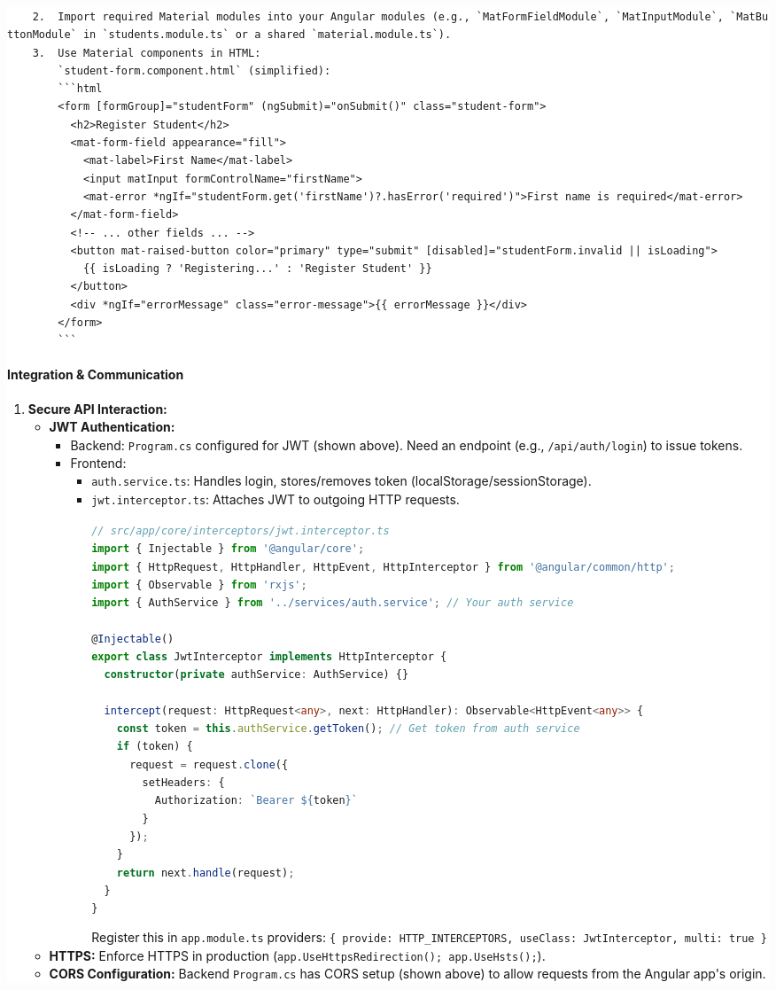         2.  Import required Material modules into your Angular modules (e.g., `MatFormFieldModule`, `MatInputModule`, `MatButtonModule` in `students.module.ts` or a shared `material.module.ts`).
        3.  Use Material components in HTML:
            `student-form.component.html` (simplified):
            ```html
            <form [formGroup]="studentForm" (ngSubmit)="onSubmit()" class="student-form">
              <h2>Register Student</h2>
              <mat-form-field appearance="fill">
                <mat-label>First Name</mat-label>
                <input matInput formControlName="firstName">
                <mat-error *ngIf="studentForm.get('firstName')?.hasError('required')">First name is required</mat-error>
              </mat-form-field>
              <!-- ... other fields ... -->
              <button mat-raised-button color="primary" type="submit" [disabled]="studentForm.invalid || isLoading">
                {{ isLoading ? 'Registering...' : 'Register Student' }}
              </button>
              <div *ngIf="errorMessage" class="error-message">{{ errorMessage }}</div>
            </form>
            ```

#### Integration & Communication

1.  **Secure API Interaction:**
    *   **JWT Authentication:**
        *   Backend: `Program.cs` configured for JWT (shown above). Need an endpoint (e.g., `/api/auth/login`) to issue tokens.
        *   Frontend:
            *   `auth.service.ts`: Handles login, stores/removes token (localStorage/sessionStorage).
            *   `jwt.interceptor.ts`: Attaches JWT to outgoing HTTP requests.
                ```typescript
                // src/app/core/interceptors/jwt.interceptor.ts
                import { Injectable } from '@angular/core';
                import { HttpRequest, HttpHandler, HttpEvent, HttpInterceptor } from '@angular/common/http';
                import { Observable } from 'rxjs';
                import { AuthService } from '../services/auth.service'; // Your auth service

                @Injectable()
                export class JwtInterceptor implements HttpInterceptor {
                  constructor(private authService: AuthService) {}

                  intercept(request: HttpRequest<any>, next: HttpHandler): Observable<HttpEvent<any>> {
                    const token = this.authService.getToken(); // Get token from auth service
                    if (token) {
                      request = request.clone({
                        setHeaders: {
                          Authorization: `Bearer ${token}`
                        }
                      });
                    }
                    return next.handle(request);
                  }
                }
                ```
                Register this in `app.module.ts` providers:
                `{ provide: HTTP_INTERCEPTORS, useClass: JwtInterceptor, multi: true }`
    *   **HTTPS:** Enforce HTTPS in production (`app.UseHttpsRedirection(); app.UseHsts();`).
    *   **CORS Configuration:** Backend `Program.cs` has CORS setup (shown above) to allow requests from the Angular app's origin.
